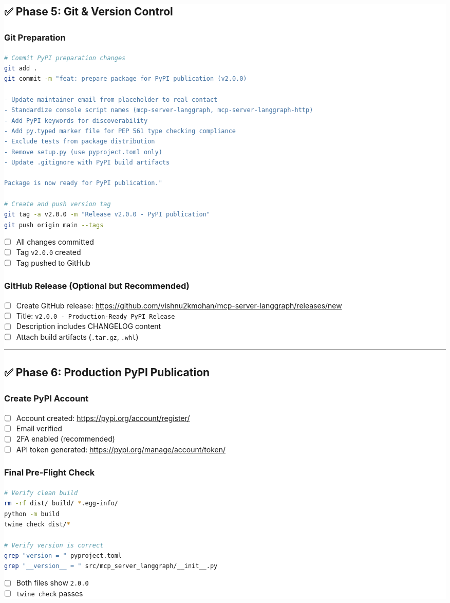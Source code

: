 
## ✅ Phase 5: Git & Version Control

### Git Preparation
```bash
# Commit PyPI preparation changes
git add .
git commit -m "feat: prepare package for PyPI publication (v2.0.0)

- Update maintainer email from placeholder to real contact
- Standardize console script names (mcp-server-langgraph, mcp-server-langgraph-http)
- Add PyPI keywords for discoverability
- Add py.typed marker file for PEP 561 type checking compliance
- Exclude tests from package distribution
- Remove setup.py (use pyproject.toml only)
- Update .gitignore with PyPI build artifacts

Package is now ready for PyPI publication."

# Create and push version tag
git tag -a v2.0.0 -m "Release v2.0.0 - PyPI publication"
git push origin main --tags
```
- [ ] All changes committed
- [ ] Tag `v2.0.0` created
- [ ] Tag pushed to GitHub

### GitHub Release (Optional but Recommended)
- [ ] Create GitHub release: https://github.com/vishnu2kmohan/mcp-server-langgraph/releases/new
- [ ] Title: `v2.0.0 - Production-Ready PyPI Release`
- [ ] Description includes CHANGELOG content
- [ ] Attach build artifacts (`.tar.gz`, `.whl`)

---

## ✅ Phase 6: Production PyPI Publication

### Create PyPI Account
- [ ] Account created: https://pypi.org/account/register/
- [ ] Email verified
- [ ] 2FA enabled (recommended)
- [ ] API token generated: https://pypi.org/manage/account/token/

### Final Pre-Flight Check
```bash
# Verify clean build
rm -rf dist/ build/ *.egg-info/
python -m build
twine check dist/*

# Verify version is correct
grep "version = " pyproject.toml
grep "__version__ = " src/mcp_server_langgraph/__init__.py
```
- [ ] Both files show `2.0.0`
- [ ] `twine check` passes
